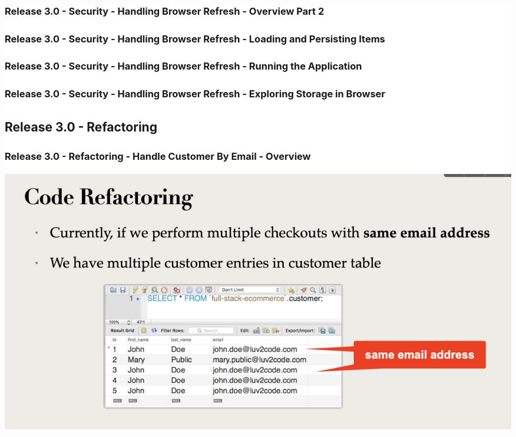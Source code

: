 
### Release 3.0 - Security - Handling Browser Refresh - Overview Part 2

### Release 3.0 - Security - Handling Browser Refresh - Loading and Persisting Items

### Release 3.0 - Security - Handling Browser Refresh - Running the Application

### Release 3.0 - Security - Handling Browser Refresh - Exploring Storage in Browser

## Release 3.0 - Refactoring

### Release 3.0 - Refactoring - Handle Customer By Email - Overview
![](assets/Pasted%20image%2020220919213126.png)